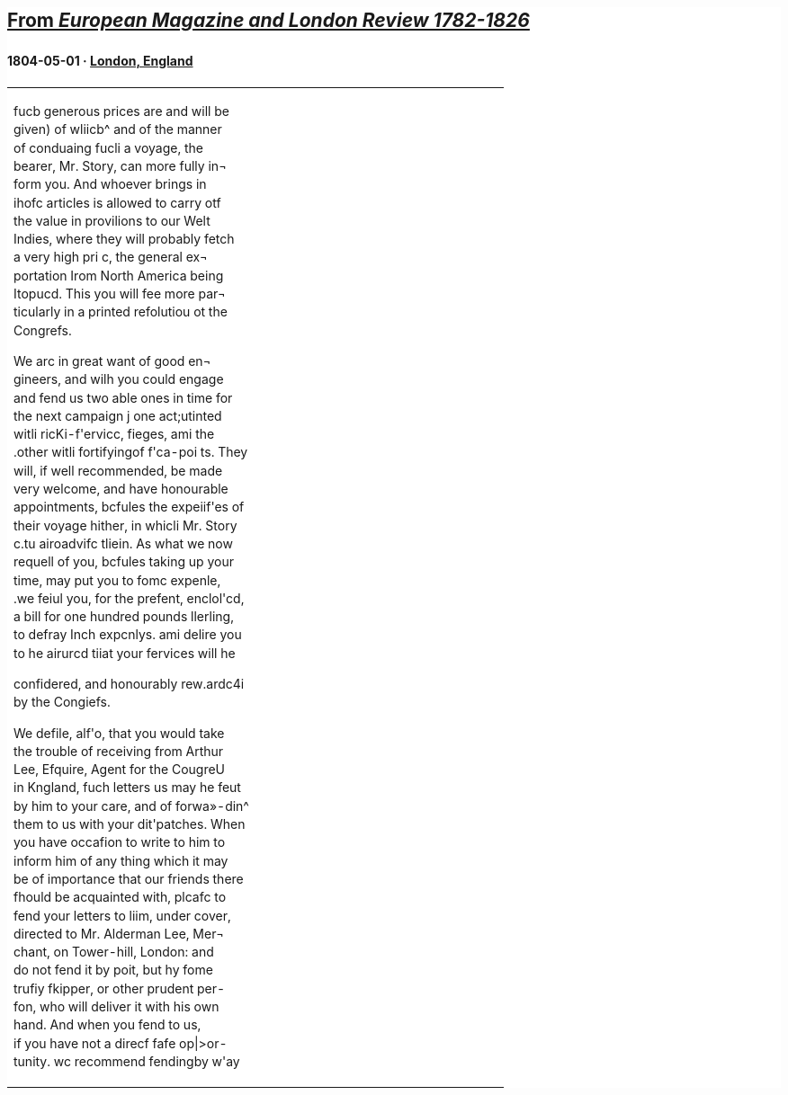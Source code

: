 
## [From _European Magazine and London Review 1782-1826_](https://archive.org/details/sim_european-magazine-and-london-review_1804-05_45/page/n32/mode/1up?view=theater)

#### 1804-05-01 &middot; [London, England](http://dbpedia.org/resource/London)

<table style="width: 100%;"><tr><td style="width: 50%">

  
  
fucb generous prices are and will be  
given) of wliicb^ and of the manner  
of conduaing fucli a voyage, the  
bearer, Mr. Story, can more fully in¬  
form you. And whoever brings in  
ihofc articles is allowed to carry otf  
the value in provilions to our Welt  
Indies, where they will probably fetch  
a very high pri c, the general ex¬  
portation Irom North America being  
Itopucd. This you will fee more par¬  
ticularly in a printed refolutiou ot the  
Congrefs.  
  
We arc in great want of good en¬  
gineers, and wilh you could engage  
and fend us two able ones in time for  
the next campaign j one act;utinted  
witli ricKi-f&#x27;ervicc, fieges, ami the  
.other witli fortifyingof f&#x27;ca-poi ts. They  
will, if well recommended, be made  
very welcome, and have honourable  
appointments, bcfules the expeiif&#x27;es of  
their voyage hither, in whicli Mr. Story  
c.tu airoadvifc tliein. As what we now  
requell of you, bcfules taking up your  
time, may put you to fomc expenle,  
.we feiul you, for the prefent, enclol&#x27;cd,  
a bill for one hundred pounds llerling,  
to defray Inch expcnlys. ami delire you  
to he airurcd tiiat your fervices will he  
  
confidered, and honourably rew.ardc4i  
by the Congiefs.  
  
We defile, alf&#x27;o, that you would take  
the trouble of receiving from Arthur  
Lee, Efquire, Agent for the CougreU  
in Kngland, fuch letters us may he feut  
by him to your care, and of forwa»-din^  
them to us with your dit&#x27;patches. When  
you have occafion to write to him to  
inform him of any thing which it may  
be of importance that our friends there  
fhould be acquainted with, plcafc to  
fend your letters to liim, under cover,  
directed to Mr. Alderman Lee, Mer¬  
chant, on Tower-hill, London: and  
do not fend it by poit, but hy fome  
trufiy fkipper, or other prudent per-  
fon, who will deliver it with his own  
hand. And when you fend to us,  
if you have not a direcf fafe op|&gt;or-  
tunity. wc recommend fendingby w&#x27;ay  